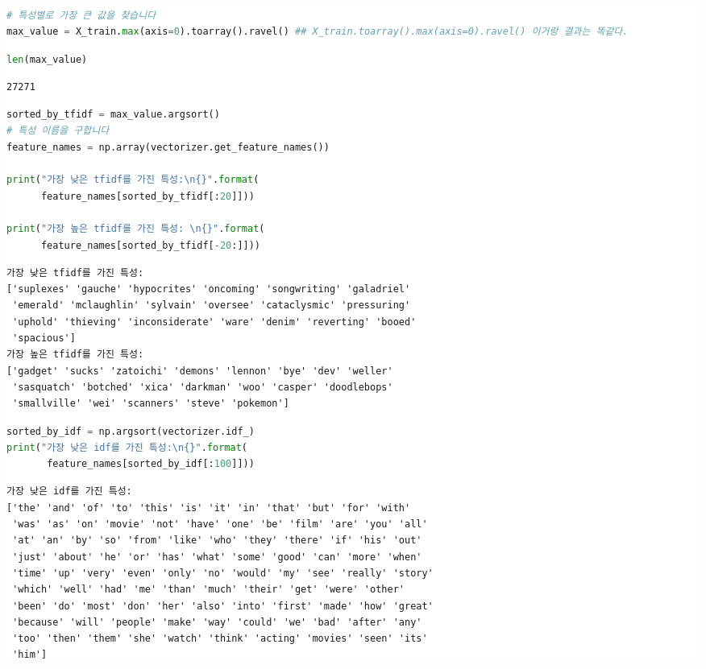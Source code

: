 ```python
# 특성별로 가장 큰 값을 찾습니다
max_value = X_train.max(axis=0).toarray().ravel() ## X_train.toarray().max(axis=0).ravel() 이거랑 결과는 똑같다.
```


```python
len(max_value)
```




    27271




```python
sorted_by_tfidf = max_value.argsort()
# 특성 이름을 구합니다
feature_names = np.array(vectorizer.get_feature_names())

print("가장 낮은 tfidf를 가진 특성:\n{}".format(
      feature_names[sorted_by_tfidf[:20]]))

print("가장 높은 tfidf를 가진 특성: \n{}".format(
      feature_names[sorted_by_tfidf[-20:]]))
```

    가장 낮은 tfidf를 가진 특성:
    ['suplexes' 'gauche' 'hypocrites' 'oncoming' 'songwriting' 'galadriel'
     'emerald' 'mclaughlin' 'sylvain' 'oversee' 'cataclysmic' 'pressuring'
     'uphold' 'thieving' 'inconsiderate' 'ware' 'denim' 'reverting' 'booed'
     'spacious']
    가장 높은 tfidf를 가진 특성: 
    ['gadget' 'sucks' 'zatoichi' 'demons' 'lennon' 'bye' 'dev' 'weller'
     'sasquatch' 'botched' 'xica' 'darkman' 'woo' 'casper' 'doodlebops'
     'smallville' 'wei' 'scanners' 'steve' 'pokemon']
    


```python
sorted_by_idf = np.argsort(vectorizer.idf_)
print("가장 낮은 idf를 가진 특성:\n{}".format(
       feature_names[sorted_by_idf[:100]]))
```

    가장 낮은 idf를 가진 특성:
    ['the' 'and' 'of' 'to' 'this' 'is' 'it' 'in' 'that' 'but' 'for' 'with'
     'was' 'as' 'on' 'movie' 'not' 'have' 'one' 'be' 'film' 'are' 'you' 'all'
     'at' 'an' 'by' 'so' 'from' 'like' 'who' 'they' 'there' 'if' 'his' 'out'
     'just' 'about' 'he' 'or' 'has' 'what' 'some' 'good' 'can' 'more' 'when'
     'time' 'up' 'very' 'even' 'only' 'no' 'would' 'my' 'see' 'really' 'story'
     'which' 'well' 'had' 'me' 'than' 'much' 'their' 'get' 'were' 'other'
     'been' 'do' 'most' 'don' 'her' 'also' 'into' 'first' 'made' 'how' 'great'
     'because' 'will' 'people' 'make' 'way' 'could' 'we' 'bad' 'after' 'any'
     'too' 'then' 'them' 'she' 'watch' 'think' 'acting' 'movies' 'seen' 'its'
     'him']
    